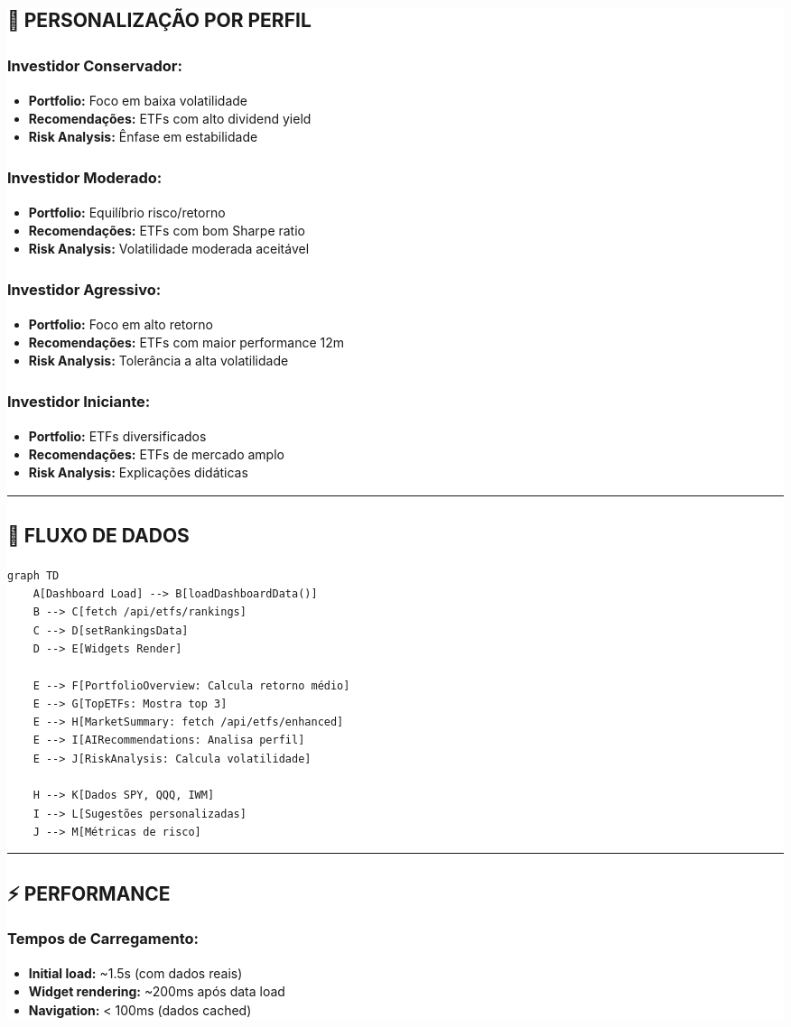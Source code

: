 
## 🎯 **PERSONALIZAÇÃO POR PERFIL**

### **Investidor Conservador:**
- **Portfolio:** Foco em baixa volatilidade
- **Recomendações:** ETFs com alto dividend yield
- **Risk Analysis:** Ênfase em estabilidade

### **Investidor Moderado:**
- **Portfolio:** Equilíbrio risco/retorno
- **Recomendações:** ETFs com bom Sharpe ratio
- **Risk Analysis:** Volatilidade moderada aceitável

### **Investidor Agressivo:**
- **Portfolio:** Foco em alto retorno
- **Recomendações:** ETFs com maior performance 12m
- **Risk Analysis:** Tolerância a alta volatilidade

### **Investidor Iniciante:**
- **Portfolio:** ETFs diversificados
- **Recomendações:** ETFs de mercado amplo
- **Risk Analysis:** Explicações didáticas

---

## 🔄 **FLUXO DE DADOS**

```mermaid
graph TD
    A[Dashboard Load] --> B[loadDashboardData()]
    B --> C[fetch /api/etfs/rankings]
    C --> D[setRankingsData]
    D --> E[Widgets Render]
    
    E --> F[PortfolioOverview: Calcula retorno médio]
    E --> G[TopETFs: Mostra top 3]
    E --> H[MarketSummary: fetch /api/etfs/enhanced]
    E --> I[AIRecommendations: Analisa perfil]
    E --> J[RiskAnalysis: Calcula volatilidade]
    
    H --> K[Dados SPY, QQQ, IWM]
    I --> L[Sugestões personalizadas]
    J --> M[Métricas de risco]
```

---

## ⚡ **PERFORMANCE**

### **Tempos de Carregamento:**
- **Initial load:** ~1.5s (com dados reais)
- **Widget rendering:** ~200ms após data load
- **Navigation:** < 100ms (dados cached)
